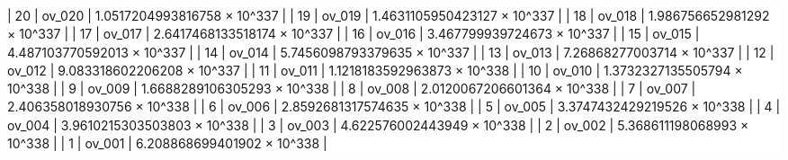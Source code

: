 | 20 | ov_020 | 1.0517204993816758 × 10^337 |
| 19 | ov_019 | 1.4631105950423127 × 10^337 |
| 18 | ov_018 | 1.986756652981292 × 10^337 |
| 17 | ov_017 | 2.6417468133518174 × 10^337 |
| 16 | ov_016 | 3.467799939724673 × 10^337 |
| 15 | ov_015 | 4.487103770592013 × 10^337 |
| 14 | ov_014 | 5.7456098793379635 × 10^337 |
| 13 | ov_013 | 7.26868277003714 × 10^337 |
| 12 | ov_012 | 9.083318602206208 × 10^337 |
| 11 | ov_011 | 1.1218183592963873 × 10^338 |
| 10 | ov_010 | 1.3732327135505794 × 10^338 |
| 9 | ov_009 | 1.6688289106305293 × 10^338 |
| 8 | ov_008 | 2.0120067206601364 × 10^338 |
| 7 | ov_007 | 2.406358018930756 × 10^338 |
| 6 | ov_006 | 2.8592681317574635 × 10^338 |
| 5 | ov_005 | 3.3747432429219526 × 10^338 |
| 4 | ov_004 | 3.9610215303503803 × 10^338 |
| 3 | ov_003 | 4.622576002443949 × 10^338 |
| 2 | ov_002 | 5.368611198068993 × 10^338 |
| 1 | ov_001 | 6.208868699401902 × 10^338 |

